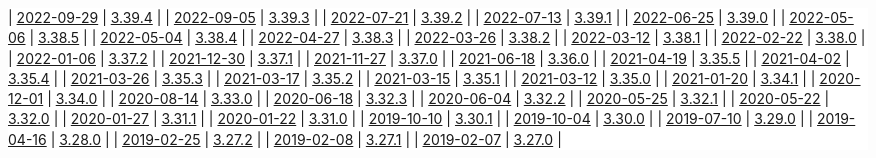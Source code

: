 | [2022\-09\-29](https://www.sqlite.org/src/timeline?c=a29f994989&y=ci) | [3\.39\.4](releaselog/3_39_4.html) |
| [2022\-09\-05](https://www.sqlite.org/src/timeline?c=4635f4a69c&y=ci) | [3\.39\.3](releaselog/3_39_3.html) |
| [2022\-07\-21](https://www.sqlite.org/src/timeline?c=698edb7753&y=ci) | [3\.39\.2](releaselog/3_39_2.html) |
| [2022\-07\-13](https://www.sqlite.org/src/timeline?c=7c16541a0e&y=ci) | [3\.39\.1](releaselog/3_39_1.html) |
| [2022\-06\-25](https://www.sqlite.org/src/timeline?c=14e166f40d&y=ci) | [3\.39\.0](releaselog/3_39_0.html) |
| [2022\-05\-06](https://www.sqlite.org/src/timeline?c=78d9c993d4&y=ci) | [3\.38\.5](releaselog/3_38_5.html) |
| [2022\-05\-04](https://www.sqlite.org/src/timeline?c=d402f49871&y=ci) | [3\.38\.4](releaselog/3_38_4.html) |
| [2022\-04\-27](https://www.sqlite.org/src/timeline?c=9547e2c38a&y=ci) | [3\.38\.3](releaselog/3_38_3.html) |
| [2022\-03\-26](https://www.sqlite.org/src/timeline?c=d33c709cc0&y=ci) | [3\.38\.2](releaselog/3_38_2.html) |
| [2022\-03\-12](https://www.sqlite.org/src/timeline?c=38c210fdd2&y=ci) | [3\.38\.1](releaselog/3_38_1.html) |
| [2022\-02\-22](https://www.sqlite.org/src/timeline?c=40fa792d35&y=ci) | [3\.38\.0](releaselog/3_38_0.html) |
| [2022\-01\-06](https://www.sqlite.org/src/timeline?c=872ba256cb&y=ci) | [3\.37\.2](releaselog/3_37_2.html) |
| [2021\-12\-30](https://www.sqlite.org/src/timeline?c=378629bf2e&y=ci) | [3\.37\.1](releaselog/3_37_1.html) |
| [2021\-11\-27](https://www.sqlite.org/src/timeline?c=bd41822c74&y=ci) | [3\.37\.0](releaselog/3_37_0.html) |
| [2021\-06\-18](https://www.sqlite.org/src/timeline?c=5c9a6c0687&y=ci) | [3\.36\.0](releaselog/3_36_0.html) |
| [2021\-04\-19](https://www.sqlite.org/src/timeline?c=1b256d97b5&y=ci) | [3\.35\.5](releaselog/3_35_5.html) |
| [2021\-04\-02](https://www.sqlite.org/src/timeline?c=5d4c65779d&y=ci) | [3\.35\.4](releaselog/3_35_4.html) |
| [2021\-03\-26](https://www.sqlite.org/src/timeline?c=4c5e6c200a&y=ci) | [3\.35\.3](releaselog/3_35_3.html) |
| [2021\-03\-17](https://www.sqlite.org/src/timeline?c=ea80f3002f&y=ci) | [3\.35\.2](releaselog/3_35_2.html) |
| [2021\-03\-15](https://www.sqlite.org/src/timeline?c=aea12399bf&y=ci) | [3\.35\.1](releaselog/3_35_1.html) |
| [2021\-03\-12](https://www.sqlite.org/src/timeline?c=acd63062eb&y=ci) | [3\.35\.0](releaselog/3_35_0.html) |
| [2021\-01\-20](https://www.sqlite.org/src/timeline?c=10e20c0b43&y=ci) | [3\.34\.1](releaselog/3_34_1.html) |
| [2020\-12\-01](https://www.sqlite.org/src/timeline?c=a26b6597e3&y=ci) | [3\.34\.0](releaselog/3_34_0.html) |
| [2020\-08\-14](https://www.sqlite.org/src/timeline?c=fca8dc8b57&y=ci) | [3\.33\.0](releaselog/3_33_0.html) |
| [2020\-06\-18](https://www.sqlite.org/src/timeline?c=7ebdfa80be&y=ci) | [3\.32\.3](releaselog/3_32_3.html) |
| [2020\-06\-04](https://www.sqlite.org/src/timeline?c=ec02243ea6&y=ci) | [3\.32\.2](releaselog/3_32_2.html) |
| [2020\-05\-25](https://www.sqlite.org/src/timeline?c=0c1fcf4711&y=ci) | [3\.32\.1](releaselog/3_32_1.html) |
| [2020\-05\-22](https://www.sqlite.org/src/timeline?c=5998789c9c&y=ci) | [3\.32\.0](releaselog/3_32_0.html) |
| [2020\-01\-27](https://www.sqlite.org/src/timeline?c=3bfa9cc97d&y=ci) | [3\.31\.1](releaselog/3_31_1.html) |
| [2020\-01\-22](https://www.sqlite.org/src/timeline?c=f6affdd416&y=ci) | [3\.31\.0](releaselog/3_31_0.html) |
| [2019\-10\-10](https://www.sqlite.org/src/timeline?c=18db032d05&y=ci) | [3\.30\.1](releaselog/3_30_1.html) |
| [2019\-10\-04](https://www.sqlite.org/src/timeline?c=c20a353364&y=ci) | [3\.30\.0](releaselog/3_30_0.html) |
| [2019\-07\-10](https://www.sqlite.org/src/timeline?c=fc82b73eaa&y=ci) | [3\.29\.0](releaselog/3_29_0.html) |
| [2019\-04\-16](https://www.sqlite.org/src/timeline?c=884b4b7e50&y=ci) | [3\.28\.0](releaselog/3_28_0.html) |
| [2019\-02\-25](https://www.sqlite.org/src/timeline?c=bd49a8271d&y=ci) | [3\.27\.2](releaselog/3_27_2.html) |
| [2019\-02\-08](https://www.sqlite.org/src/timeline?c=0eca3dd3d3&y=ci) | [3\.27\.1](releaselog/3_27_1.html) |
| [2019\-02\-07](https://www.sqlite.org/src/timeline?c=97744701c3&y=ci) | [3\.27\.0](releaselog/3_27_0.html) |